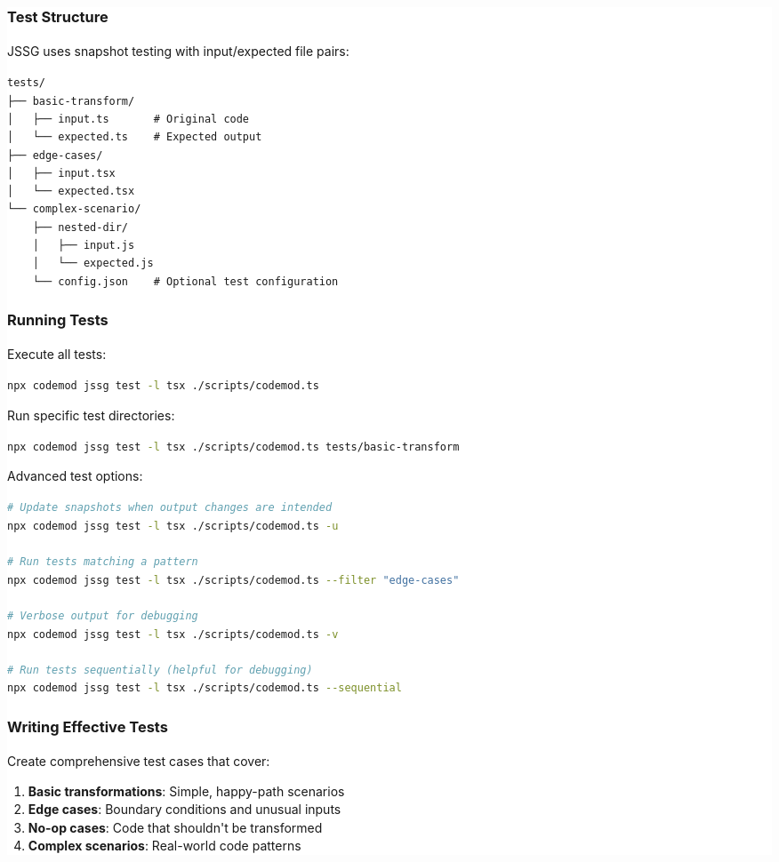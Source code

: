 ### Test Structure

JSSG uses snapshot testing with input/expected file pairs:

```
tests/
├── basic-transform/
│   ├── input.ts       # Original code
│   └── expected.ts    # Expected output
├── edge-cases/
│   ├── input.tsx
│   └── expected.tsx
└── complex-scenario/
    ├── nested-dir/
    │   ├── input.js
    │   └── expected.js
    └── config.json    # Optional test configuration
```

### Running Tests

Execute all tests:

```bash
npx codemod jssg test -l tsx ./scripts/codemod.ts
```

Run specific test directories:

```bash
npx codemod jssg test -l tsx ./scripts/codemod.ts tests/basic-transform
```

Advanced test options:

```bash
# Update snapshots when output changes are intended
npx codemod jssg test -l tsx ./scripts/codemod.ts -u

# Run tests matching a pattern
npx codemod jssg test -l tsx ./scripts/codemod.ts --filter "edge-cases"

# Verbose output for debugging
npx codemod jssg test -l tsx ./scripts/codemod.ts -v

# Run tests sequentially (helpful for debugging)
npx codemod jssg test -l tsx ./scripts/codemod.ts --sequential
```

### Writing Effective Tests

Create comprehensive test cases that cover:

1. **Basic transformations**: Simple, happy-path scenarios
2. **Edge cases**: Boundary conditions and unusual inputs
3. **No-op cases**: Code that shouldn't be transformed
4. **Complex scenarios**: Real-world code patterns
